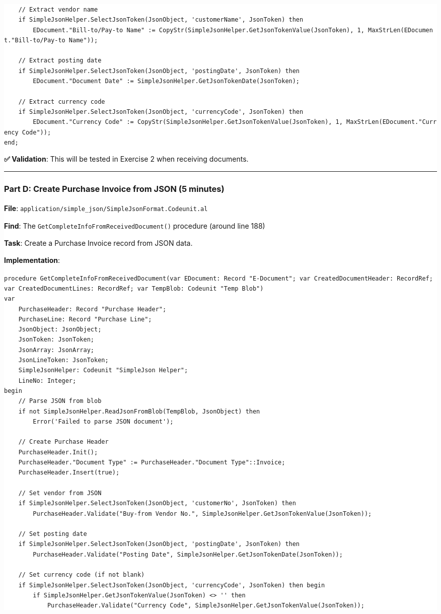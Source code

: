 ```al
    // Extract vendor name
    if SimpleJsonHelper.SelectJsonToken(JsonObject, 'customerName', JsonToken) then
        EDocument."Bill-to/Pay-to Name" := CopyStr(SimpleJsonHelper.GetJsonTokenValue(JsonToken), 1, MaxStrLen(EDocument."Bill-to/Pay-to Name"));
    
    // Extract posting date
    if SimpleJsonHelper.SelectJsonToken(JsonObject, 'postingDate', JsonToken) then
        EDocument."Document Date" := SimpleJsonHelper.GetJsonTokenDate(JsonToken);
    
    // Extract currency code
    if SimpleJsonHelper.SelectJsonToken(JsonObject, 'currencyCode', JsonToken) then
        EDocument."Currency Code" := CopyStr(SimpleJsonHelper.GetJsonTokenValue(JsonToken), 1, MaxStrLen(EDocument."Currency Code"));
end;
```

**✅ Validation**: This will be tested in Exercise 2 when receiving documents.

---

### Part D: Create Purchase Invoice from JSON (5 minutes)

**File**: `application/simple_json/SimpleJsonFormat.Codeunit.al`

**Find**: The `GetCompleteInfoFromReceivedDocument()` procedure (around line 188)

**Task**: Create a Purchase Invoice record from JSON data.

**Implementation**:
```al
procedure GetCompleteInfoFromReceivedDocument(var EDocument: Record "E-Document"; var CreatedDocumentHeader: RecordRef; var CreatedDocumentLines: RecordRef; var TempBlob: Codeunit "Temp Blob")
var
    PurchaseHeader: Record "Purchase Header";
    PurchaseLine: Record "Purchase Line";
    JsonObject: JsonObject;
    JsonToken: JsonToken;
    JsonArray: JsonArray;
    JsonLineToken: JsonToken;
    SimpleJsonHelper: Codeunit "SimpleJson Helper";
    LineNo: Integer;
begin
    // Parse JSON from blob
    if not SimpleJsonHelper.ReadJsonFromBlob(TempBlob, JsonObject) then
        Error('Failed to parse JSON document');
    
    // Create Purchase Header
    PurchaseHeader.Init();
    PurchaseHeader."Document Type" := PurchaseHeader."Document Type"::Invoice;
    PurchaseHeader.Insert(true);
    
    // Set vendor from JSON
    if SimpleJsonHelper.SelectJsonToken(JsonObject, 'customerNo', JsonToken) then
        PurchaseHeader.Validate("Buy-from Vendor No.", SimpleJsonHelper.GetJsonTokenValue(JsonToken));
    
    // Set posting date
    if SimpleJsonHelper.SelectJsonToken(JsonObject, 'postingDate', JsonToken) then
        PurchaseHeader.Validate("Posting Date", SimpleJsonHelper.GetJsonTokenDate(JsonToken));
    
    // Set currency code (if not blank)
    if SimpleJsonHelper.SelectJsonToken(JsonObject, 'currencyCode', JsonToken) then begin
        if SimpleJsonHelper.GetJsonTokenValue(JsonToken) <> '' then
            PurchaseHeader.Validate("Currency Code", SimpleJsonHelper.GetJsonTokenValue(JsonToken));
```